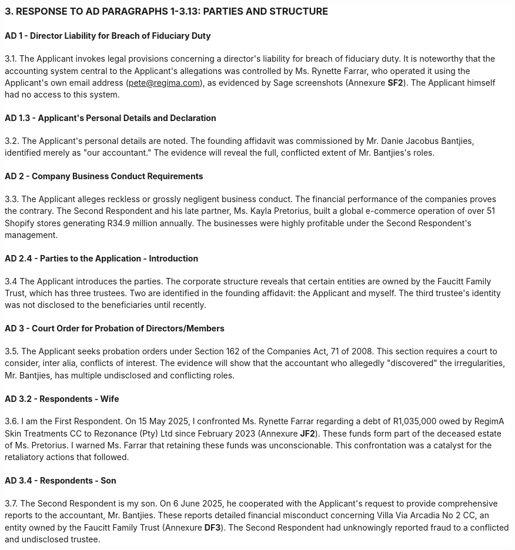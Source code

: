 ### 3. RESPONSE TO AD PARAGRAPHS 1-3.13: PARTIES AND STRUCTURE

#### AD 1 - Director Liability for Breach of Fiduciary Duty

3.1. The Applicant invokes legal provisions concerning a director's liability for breach of fiduciary duty. It is noteworthy that the accounting system central to the Applicant's allegations was controlled by Ms. Rynette Farrar, who operated it using the Applicant's own email address (pete@regima.com), as evidenced by Sage screenshots (Annexure **SF2**). The Applicant himself had no access to this system.

#### AD 1.3 - Applicant's Personal Details and Declaration

3.2. The Applicant's personal details are noted. The founding affidavit was commissioned by Mr. Danie Jacobus Bantjies, identified merely as "our accountant." The evidence will reveal the full, conflicted extent of Mr. Bantjies's roles.

#### AD 2 - Company Business Conduct Requirements

3.3. The Applicant alleges reckless or grossly negligent business conduct. The financial performance of the companies proves the contrary. The Second Respondent and his late partner, Ms. Kayla Pretorius, built a global e-commerce operation of over 51 Shopify stores generating R34.9 million annually. The businesses were highly profitable under the Second Respondent's management.

#### AD 2.4 - Parties to the Application - Introduction

3.4 The Applicant introduces the parties. The corporate structure reveals that certain entities are owned by the Faucitt Family Trust, which has three trustees. Two are identified in the founding affidavit: the Applicant and myself. The third trustee's identity was not disclosed to the beneficiaries until recently.

#### AD 3 - Court Order for Probation of Directors/Members

3.5. The Applicant seeks probation orders under Section 162 of the Companies Act, 71 of 2008. This section requires a court to consider, inter alia, conflicts of interest. The evidence will show that the accountant who allegedly "discovered" the irregularities, Mr. Bantjies, has multiple undisclosed and conflicting roles.

#### AD 3.2 - Respondents - Wife

3.6. I am the First Respondent. On 15 May 2025, I confronted Ms. Rynette Farrar regarding a debt of R1,035,000 owed by RegimA Skin Treatments CC to Rezonance (Pty) Ltd since February 2023 (Annexure **JF2**). These funds form part of the deceased estate of Ms. Pretorius. I warned Ms. Farrar that retaining these funds was unconscionable. This confrontation was a catalyst for the retaliatory actions that followed.

#### AD 3.4 - Respondents - Son

3.7. The Second Respondent is my son. On 6 June 2025, he cooperated with the Applicant's request to provide comprehensive reports to the accountant, Mr. Bantjies. These reports detailed financial misconduct concerning Villa Via Arcadia No 2 CC, an entity owned by the Faucitt Family Trust (Annexure **DF3**). The Second Respondent had unknowingly reported fraud to a conflicted and undisclosed trustee.

